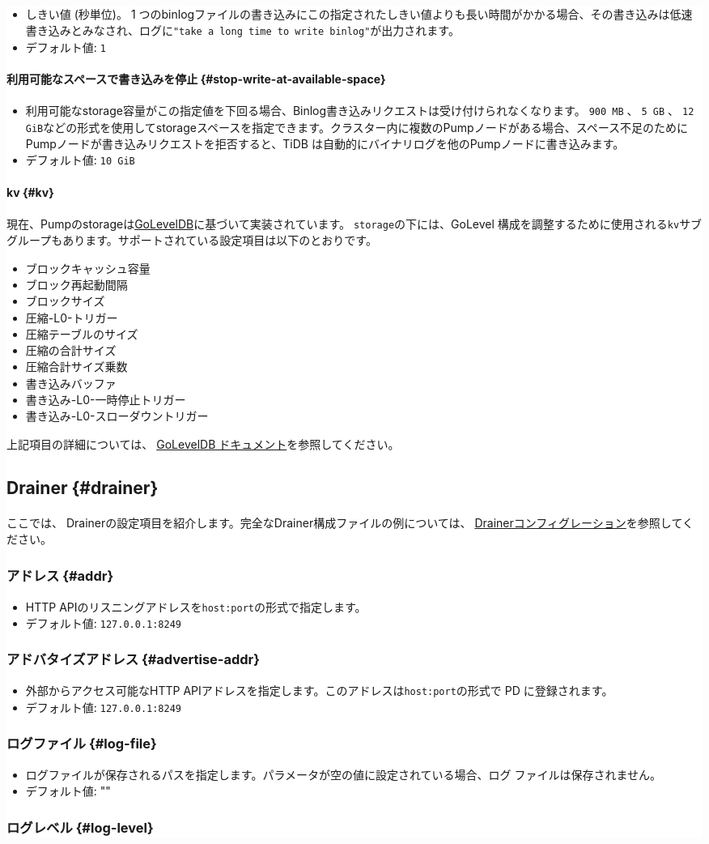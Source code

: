 -   しきい値 (秒単位)。 1 つのbinlogファイルの書き込みにこの指定されたしきい値よりも長い時間がかかる場合、その書き込みは低速書き込みとみなされ、ログに`"take a long time to write binlog"`が出力されます。
-   デフォルト値: `1`

#### 利用可能なスペースで書き込みを停止 {#stop-write-at-available-space}

-   利用可能なstorage容量がこの指定値を下回る場合、Binlog書き込みリクエストは受け付けられなくなります。 `900 MB` 、 `5 GB` 、 `12 GiB`などの形式を使用してstorageスペースを指定できます。クラスター内に複数のPumpノードがある場合、スペース不足のためにPumpノードが書き込みリクエストを拒否すると、TiDB は自動的にバイナリログを他のPumpノードに書き込みます。
-   デフォルト値: `10 GiB`

#### kv {#kv}

現在、Pumpのstorageは[<a href="https://github.com/syndtr/goleveldb">GoLevelDB</a>](https://github.com/syndtr/goleveldb)に基づいて実装されています。 `storage`の下には、GoLevel 構成を調整するために使用される`kv`サブグループもあります。サポートされている設定項目は以下のとおりです。

-   ブロックキャッシュ容量
-   ブロック再起動間隔
-   ブロックサイズ
-   圧縮-L0-トリガー
-   圧縮テーブルのサイズ
-   圧縮の合計サイズ
-   圧縮合計サイズ乗数
-   書き込みバッファ
-   書き込み-L0-一時停止トリガー
-   書き込み-L0-スローダウントリガー

上記項目の詳細については、 [<a href="https://godoc.org/github.com/syndtr/goleveldb/leveldb/opt#Options">GoLevelDB ドキュメント</a>](https://godoc.org/github.com/syndtr/goleveldb/leveldb/opt#Options)を参照してください。

## Drainer {#drainer}

ここでは、 Drainerの設定項目を紹介します。完全なDrainer構成ファイルの例については、 [<a href="https://github.com/pingcap/tidb-binlog/blob/master/cmd/drainer/drainer.toml">Drainerコンフィグレーション</a>](https://github.com/pingcap/tidb-binlog/blob/master/cmd/drainer/drainer.toml)を参照してください。

### アドレス {#addr}

-   HTTP APIのリスニングアドレスを`host:port`の形式で指定します。
-   デフォルト値: `127.0.0.1:8249`

### アドバタイズアドレス {#advertise-addr}

-   外部からアクセス可能なHTTP APIアドレスを指定します。このアドレスは`host:port`の形式で PD に登録されます。
-   デフォルト値: `127.0.0.1:8249`

### ログファイル {#log-file}

-   ログファイルが保存されるパスを指定します。パラメータが空の値に設定されている場合、ログ ファイルは保存されません。
-   デフォルト値: &quot;&quot;

### ログレベル {#log-level}
